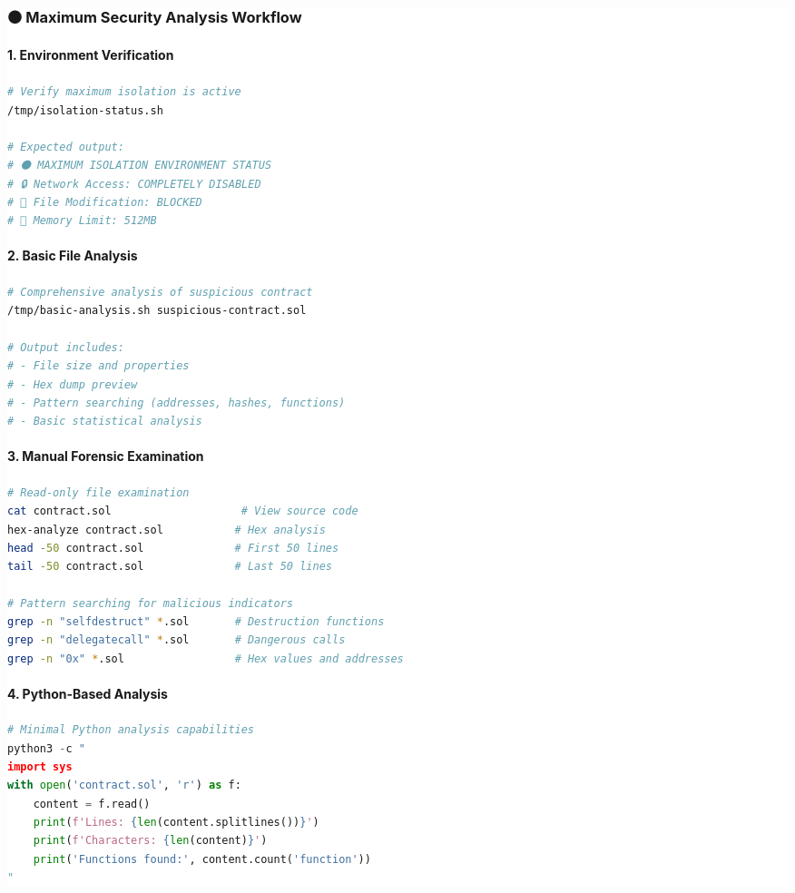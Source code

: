 ### ⚫ **Maximum Security Analysis Workflow**

#### **1. Environment Verification**
```bash
# Verify maximum isolation is active
/tmp/isolation-status.sh

# Expected output:
# ⚫ MAXIMUM ISOLATION ENVIRONMENT STATUS
# 🔒 Network Access: COMPLETELY DISABLED
# 📁 File Modification: BLOCKED
# 💾 Memory Limit: 512MB
```

#### **2. Basic File Analysis**
```bash
# Comprehensive analysis of suspicious contract
/tmp/basic-analysis.sh suspicious-contract.sol

# Output includes:
# - File size and properties
# - Hex dump preview  
# - Pattern searching (addresses, hashes, functions)
# - Basic statistical analysis
```

#### **3. Manual Forensic Examination**
```bash
# Read-only file examination
cat contract.sol                    # View source code
hex-analyze contract.sol           # Hex analysis
head -50 contract.sol              # First 50 lines
tail -50 contract.sol              # Last 50 lines

# Pattern searching for malicious indicators
grep -n "selfdestruct" *.sol       # Destruction functions
grep -n "delegatecall" *.sol       # Dangerous calls
grep -n "0x" *.sol                 # Hex values and addresses
```

#### **4. Python-Based Analysis**
```python
# Minimal Python analysis capabilities
python3 -c "
import sys
with open('contract.sol', 'r') as f:
    content = f.read()
    print(f'Lines: {len(content.splitlines())}')
    print(f'Characters: {len(content)}')
    print('Functions found:', content.count('function'))
"
```
